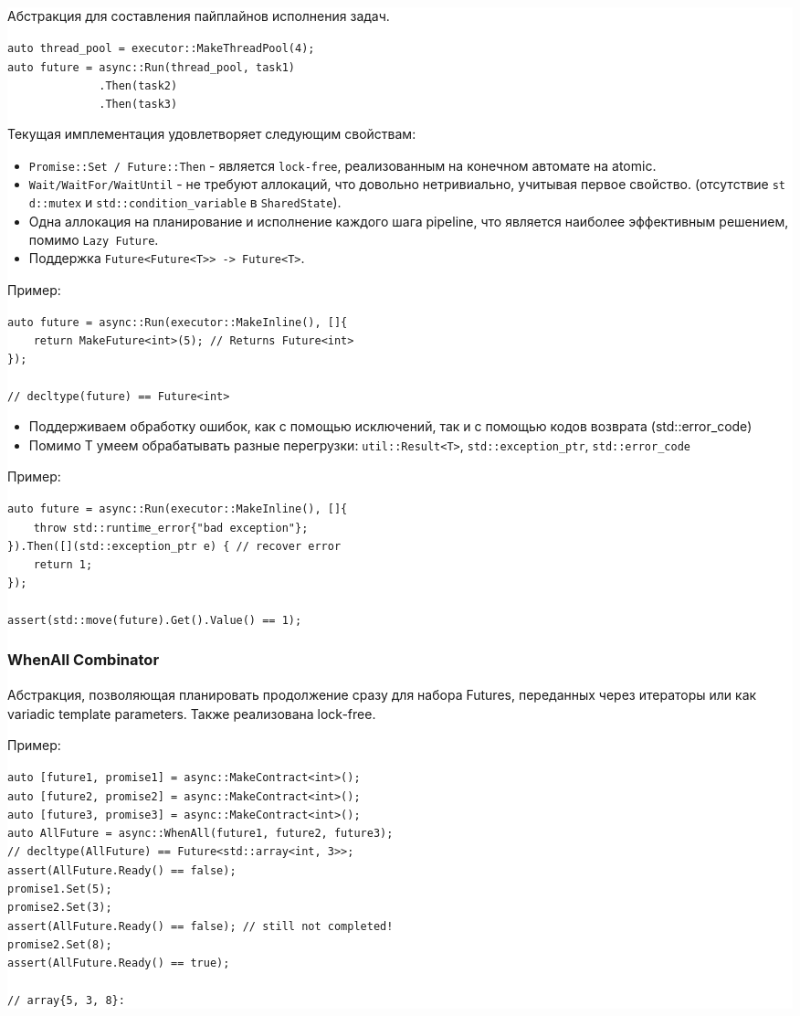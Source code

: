 Абстракция для составления пайплайнов исполнения задач.

~~~{.cpp}
auto thread_pool = executor::MakeThreadPool(4);
auto future = async::Run(thread_pool, task1)
              .Then(task2)
              .Then(task3)
~~~

Текущая имплементация удовлетворяет следующим свойствам:

* `Promise::Set / Future::Then` - является `lock-free`, реализованным на конечном автомате на atomic.
* `Wait/WaitFor/WaitUntil` - не требуют аллокаций, что довольно нетривиально, учитывая первое свойство.
  (отсутствие `std::mutex` и `std::condition_variable` в `SharedState`).
* Одна аллокация на планирование и исполнение каждого шага pipeline, что является наиболее эффективным решением,
  помимо `Lazy Future`.
* Поддержка `Future<Future<T>> -> Future<T>`.

Пример:

~~~{.cpp}
auto future = async::Run(executor::MakeInline(), []{
    return MakeFuture<int>(5); // Returns Future<int>
});

// decltype(future) == Future<int>
~~~

* Поддерживаем обработку ошибок, как с помощью исключений, так и с помощью кодов возврата (std::error_code)
* Помимо T умеем обрабатывать разные перегрузки: `util::Result<T>`, `std::exception_ptr`, `std::error_code`

Пример:

~~~{.cpp}
auto future = async::Run(executor::MakeInline(), []{
    throw std::runtime_error{"bad exception"};
}).Then([](std::exception_ptr e) { // recover error
    return 1;
});

assert(std::move(future).Get().Value() == 1);
~~~

### WhenAll Combinator

Абстракция, позволяющая планировать продолжение сразу для набора Futures, 
переданных через итераторы или как variadic template parameters.
Также реализована lock-free.

Пример:

~~~{.cpp}
auto [future1, promise1] = async::MakeContract<int>();
auto [future2, promise2] = async::MakeContract<int>();
auto [future3, promise3] = async::MakeContract<int>();
auto AllFuture = async::WhenAll(future1, future2, future3);
// decltype(AllFuture) == Future<std::array<int, 3>>;
assert(AllFuture.Ready() == false);
promise1.Set(5);
promise2.Set(3);
assert(AllFuture.Ready() == false); // still not completed!
promise2.Set(8);
assert(AllFuture.Ready() == true);

// array{5, 3, 8}:
~~~